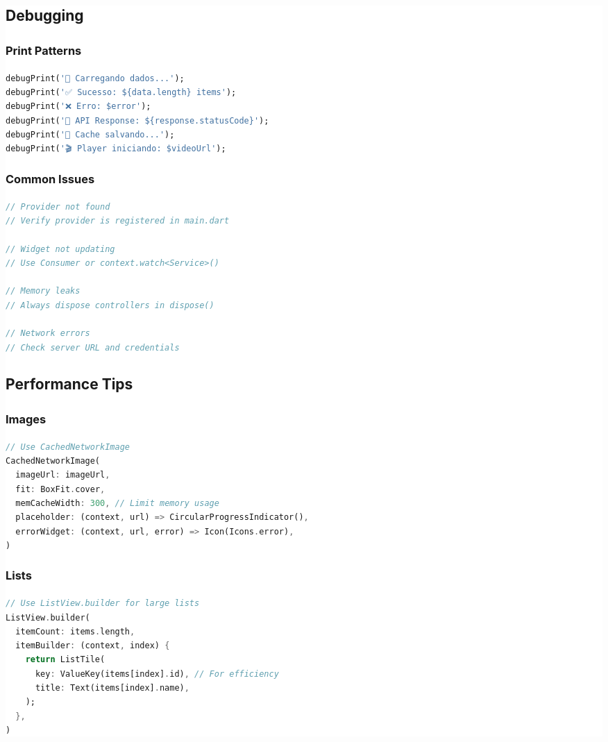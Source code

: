 ## Debugging

### Print Patterns

```dart
debugPrint('🔄 Carregando dados...');
debugPrint('✅ Sucesso: ${data.length} items');
debugPrint('❌ Erro: $error');
debugPrint('📡 API Response: ${response.statusCode}');
debugPrint('💾 Cache salvando...');
debugPrint('🎬 Player iniciando: $videoUrl');
```

### Common Issues

```dart
// Provider not found
// Verify provider is registered in main.dart

// Widget not updating  
// Use Consumer or context.watch<Service>()

// Memory leaks
// Always dispose controllers in dispose()

// Network errors
// Check server URL and credentials
```

## Performance Tips

### Images

```dart
// Use CachedNetworkImage
CachedNetworkImage(
  imageUrl: imageUrl,
  fit: BoxFit.cover,
  memCacheWidth: 300, // Limit memory usage
  placeholder: (context, url) => CircularProgressIndicator(),
  errorWidget: (context, url, error) => Icon(Icons.error),
)
```

### Lists

```dart
// Use ListView.builder for large lists
ListView.builder(
  itemCount: items.length,
  itemBuilder: (context, index) {
    return ListTile(
      key: ValueKey(items[index].id), // For efficiency
      title: Text(items[index].name),
    );
  },
)
```
